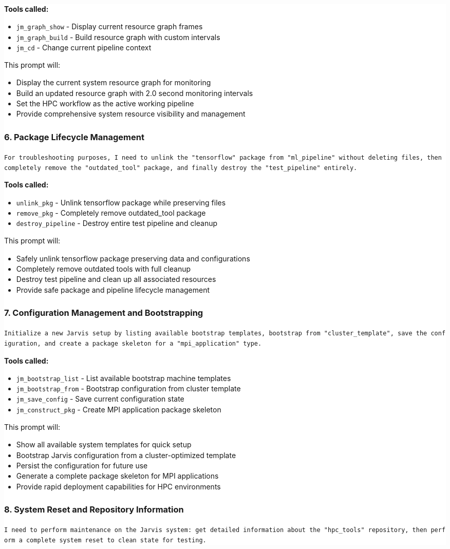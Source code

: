**Tools called:**
- `jm_graph_show` - Display current resource graph frames
- `jm_graph_build` - Build resource graph with custom intervals
- `jm_cd` - Change current pipeline context

This prompt will:
- Display the current system resource graph for monitoring
- Build an updated resource graph with 2.0 second monitoring intervals
- Set the HPC workflow as the active working pipeline
- Provide comprehensive system resource visibility and management

### 6. Package Lifecycle Management
```
For troubleshooting purposes, I need to unlink the "tensorflow" package from "ml_pipeline" without deleting files, then completely remove the "outdated_tool" package, and finally destroy the "test_pipeline" entirely.
```

**Tools called:**
- `unlink_pkg` - Unlink tensorflow package while preserving files
- `remove_pkg` - Completely remove outdated_tool package  
- `destroy_pipeline` - Destroy entire test pipeline and cleanup

This prompt will:
- Safely unlink tensorflow package preserving data and configurations
- Completely remove outdated tools with full cleanup
- Destroy test pipeline and clean up all associated resources
- Provide safe package and pipeline lifecycle management

### 7. Configuration Management and Bootstrapping
```
Initialize a new Jarvis setup by listing available bootstrap templates, bootstrap from "cluster_template", save the configuration, and create a package skeleton for a "mpi_application" type.
```

**Tools called:**
- `jm_bootstrap_list` - List available bootstrap machine templates
- `jm_bootstrap_from` - Bootstrap configuration from cluster template
- `jm_save_config` - Save current configuration state
- `jm_construct_pkg` - Create MPI application package skeleton

This prompt will:
- Show all available system templates for quick setup
- Bootstrap Jarvis configuration from a cluster-optimized template  
- Persist the configuration for future use
- Generate a complete package skeleton for MPI applications
- Provide rapid deployment capabilities for HPC environments

### 8. System Reset and Repository Information
```
I need to perform maintenance on the Jarvis system: get detailed information about the "hpc_tools" repository, then perform a complete system reset to clean state for testing.
```
